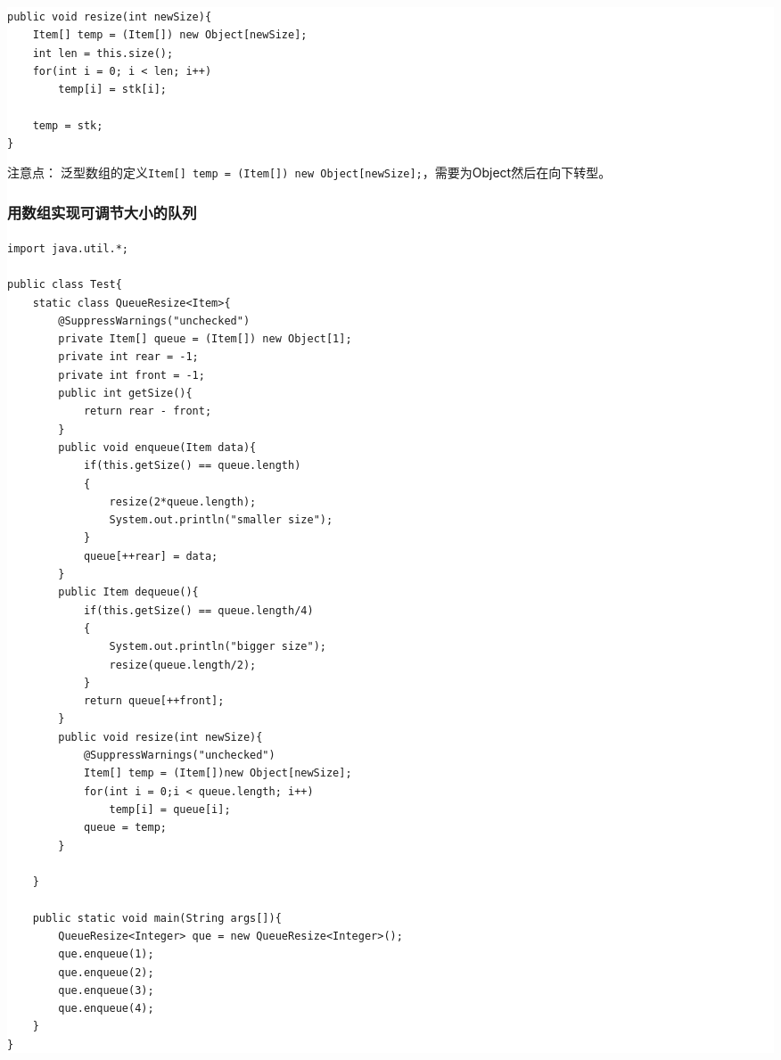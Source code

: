 ```
public void resize(int newSize){
	Item[] temp = (Item[]) new Object[newSize];
    int len = this.size();
    for(int i = 0; i < len; i++)
    	temp[i] = stk[i];
    
    temp = stk;
}
```
注意点：
泛型数组的定义`Item[] temp = (Item[]) new Object[newSize];`，需要为Object然后在向下转型。
### 用数组实现可调节大小的队列
```
import java.util.*;

public class Test{
	static class QueueResize<Item>{
		@SuppressWarnings("unchecked")
		private Item[] queue = (Item[]) new Object[1];
		private int rear = -1;
		private int front = -1;
		public int getSize(){
			return rear - front;
		}
		public void enqueue(Item data){
			if(this.getSize() == queue.length)
			{
				resize(2*queue.length);
				System.out.println("smaller size");
			}
			queue[++rear] = data;
		}
		public Item dequeue(){
			if(this.getSize() == queue.length/4)
			{
				System.out.println("bigger size");
				resize(queue.length/2);
			}
			return queue[++front];
		}
		public void resize(int newSize){
			@SuppressWarnings("unchecked")
			Item[] temp = (Item[])new Object[newSize];
			for(int i = 0;i < queue.length; i++)
				temp[i] = queue[i];
			queue = temp;
		}
		
	}
	
	public static void main(String args[]){
		QueueResize<Integer> que = new QueueResize<Integer>();
		que.enqueue(1);
		que.enqueue(2);
		que.enqueue(3);
		que.enqueue(4);
	}
}
```
